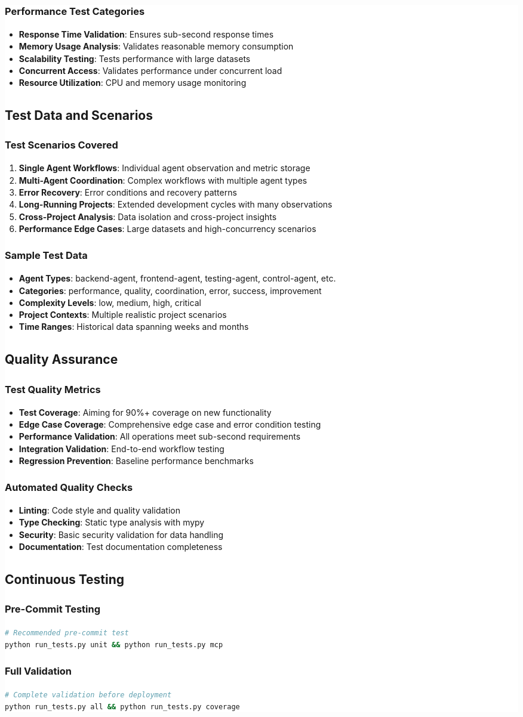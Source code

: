 ### Performance Test Categories
- **Response Time Validation**: Ensures sub-second response times
- **Memory Usage Analysis**: Validates reasonable memory consumption
- **Scalability Testing**: Tests performance with large datasets
- **Concurrent Access**: Validates performance under concurrent load
- **Resource Utilization**: CPU and memory usage monitoring

## Test Data and Scenarios

### Test Scenarios Covered
1. **Single Agent Workflows**: Individual agent observation and metric storage
2. **Multi-Agent Coordination**: Complex workflows with multiple agent types
3. **Error Recovery**: Error conditions and recovery patterns
4. **Long-Running Projects**: Extended development cycles with many observations
5. **Cross-Project Analysis**: Data isolation and cross-project insights
6. **Performance Edge Cases**: Large datasets and high-concurrency scenarios

### Sample Test Data
- **Agent Types**: backend-agent, frontend-agent, testing-agent, control-agent, etc.
- **Categories**: performance, quality, coordination, error, success, improvement
- **Complexity Levels**: low, medium, high, critical
- **Project Contexts**: Multiple realistic project scenarios
- **Time Ranges**: Historical data spanning weeks and months

## Quality Assurance

### Test Quality Metrics
- **Test Coverage**: Aiming for 90%+ coverage on new functionality
- **Edge Case Coverage**: Comprehensive edge case and error condition testing
- **Performance Validation**: All operations meet sub-second requirements
- **Integration Validation**: End-to-end workflow testing
- **Regression Prevention**: Baseline performance benchmarks

### Automated Quality Checks
- **Linting**: Code style and quality validation
- **Type Checking**: Static type analysis with mypy
- **Security**: Basic security validation for data handling
- **Documentation**: Test documentation completeness

## Continuous Testing

### Pre-Commit Testing
```bash
# Recommended pre-commit test
python run_tests.py unit && python run_tests.py mcp
```

### Full Validation
```bash
# Complete validation before deployment
python run_tests.py all && python run_tests.py coverage
```
